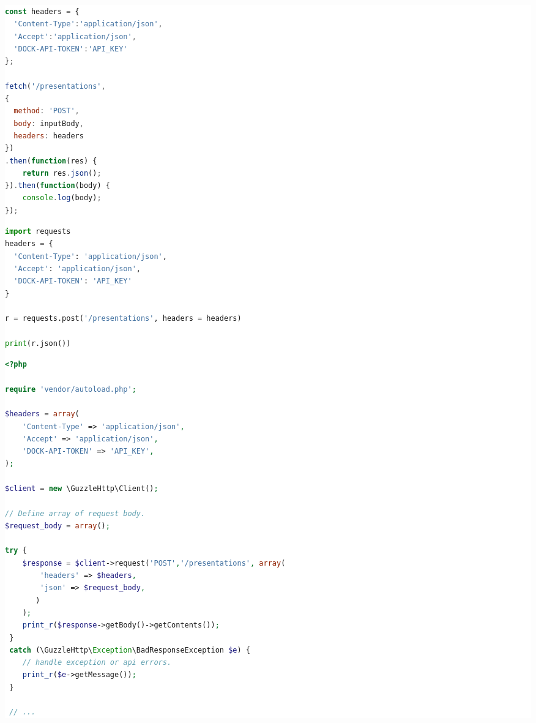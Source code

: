 ```javascript
const headers = {
  'Content-Type':'application/json',
  'Accept':'application/json',
  'DOCK-API-TOKEN':'API_KEY'
};

fetch('/presentations',
{
  method: 'POST',
  body: inputBody,
  headers: headers
})
.then(function(res) {
    return res.json();
}).then(function(body) {
    console.log(body);
});

```

```python
import requests
headers = {
  'Content-Type': 'application/json',
  'Accept': 'application/json',
  'DOCK-API-TOKEN': 'API_KEY'
}

r = requests.post('/presentations', headers = headers)

print(r.json())

```

```php
<?php

require 'vendor/autoload.php';

$headers = array(
    'Content-Type' => 'application/json',
    'Accept' => 'application/json',
    'DOCK-API-TOKEN' => 'API_KEY',
);

$client = new \GuzzleHttp\Client();

// Define array of request body.
$request_body = array();

try {
    $response = $client->request('POST','/presentations', array(
        'headers' => $headers,
        'json' => $request_body,
       )
    );
    print_r($response->getBody()->getContents());
 }
 catch (\GuzzleHttp\Exception\BadResponseException $e) {
    // handle exception or api errors.
    print_r($e->getMessage());
 }

 // ...
```